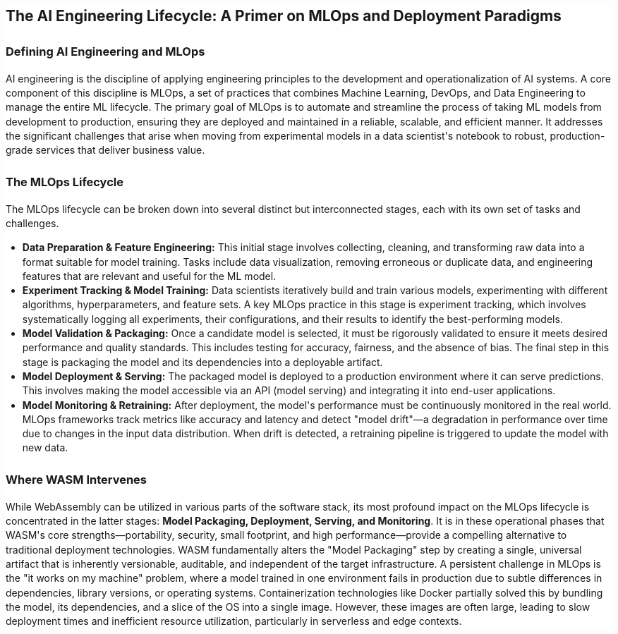 

## The AI Engineering Lifecycle: A Primer on MLOps and Deployment Paradigms

### Defining AI Engineering and MLOps

AI engineering is the discipline of applying engineering principles to the development and operationalization of AI systems. A core component of this discipline is MLOps, a set of practices that combines Machine Learning, DevOps, and Data Engineering to manage the entire ML lifecycle. The primary goal of MLOps is to automate and streamline the process of taking ML models from development to production, ensuring they are deployed and maintained in a reliable, scalable, and efficient manner. It addresses the significant challenges that arise when moving from experimental models in a data scientist's notebook to robust, production-grade services that deliver business value.



### The MLOps Lifecycle

The MLOps lifecycle can be broken down into several distinct but interconnected stages, each with its own set of tasks and challenges.

- **Data Preparation & Feature Engineering:** This initial stage involves collecting, cleaning, and transforming raw data into a format suitable for model training. Tasks include data visualization, removing erroneous or duplicate data, and engineering features that are relevant and useful for the ML model.
- **Experiment Tracking & Model Training:** Data scientists iteratively build and train various models, experimenting with different algorithms, hyperparameters, and feature sets. A key MLOps practice in this stage is experiment tracking, which involves systematically logging all experiments, their configurations, and their results to identify the best-performing models.
- **Model Validation & Packaging:** Once a candidate model is selected, it must be rigorously validated to ensure it meets desired performance and quality standards. This includes testing for accuracy, fairness, and the absence of bias. The final step in this stage is packaging the model and its dependencies into a deployable artifact.
- **Model Deployment & Serving:** The packaged model is deployed to a production environment where it can serve predictions. This involves making the model accessible via an API (model serving) and integrating it into end-user applications.
- **Model Monitoring & Retraining:** After deployment, the model's performance must be continuously monitored in the real world. MLOps frameworks track metrics like accuracy and latency and detect "model drift"—a degradation in performance over time due to changes in the input data distribution. When drift is detected, a retraining pipeline is triggered to update the model with new data.



### Where WASM Intervenes

While WebAssembly can be utilized in various parts of the software stack, its most profound impact on the MLOps lifecycle is concentrated in the latter stages: **Model Packaging, Deployment, Serving, and Monitoring**. It is in these operational phases that WASM's core strengths—portability, security, small footprint, and high performance—provide a compelling alternative to traditional deployment technologies. WASM fundamentally alters the "Model Packaging" step by creating a single, universal artifact that is inherently versionable, auditable, and independent of the target infrastructure. A persistent challenge in MLOps is the "it works on my machine" problem, where a model trained in one environment fails in production due to subtle differences in dependencies, library versions, or operating systems. Containerization technologies like Docker partially solved this by bundling the model, its dependencies, and a slice of the OS into a single image. However, these images are often large, leading to slow deployment times and inefficient resource utilization, particularly in serverless and edge contexts.
